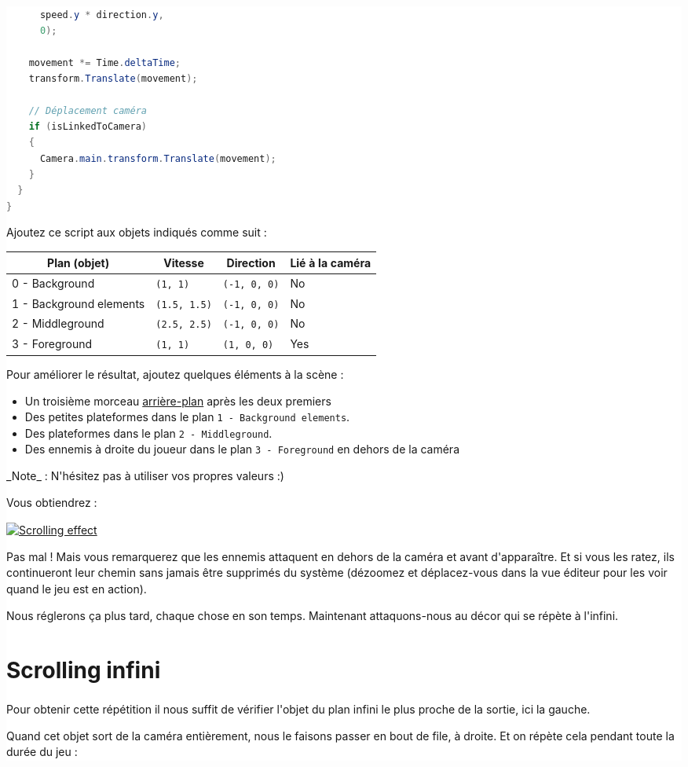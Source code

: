 ```csharp
      speed.y * direction.y,
      0);

    movement *= Time.deltaTime;
    transform.Translate(movement);

    // Déplacement caméra
    if (isLinkedToCamera)
    {
      Camera.main.transform.Translate(movement);
    }
  }
}
```

Ajoutez ce script aux objets indiqués comme suit :

| Plan (objet)                   | Vitesse        | Direction    | Lié à la caméra  |
| ----------------------- | ------------ | ------------ | ----------------- |
| 0 - Background          | `(1, 1)`     | `(-1, 0, 0)` | No                |
| 1 - Background elements | `(1.5, 1.5)` | `(-1, 0, 0)` | No                |
| 2 - Middleground        | `(2.5, 2.5)` | `(-1, 0, 0)` | No                |
| 3 - Foreground          | `(1, 1)`     | `(1, 0, 0)`  | Yes               |

Pour améliorer le  résultat, ajoutez quelques éléments à la scène :
- Un troisième morceau [arrière-plan][background_url] après les deux premiers
- Des petites plateformes dans le plan `1 - Background elements`.
- Des plateformes dans le plan `2 - Middleground`.
- Des ennemis à droite du joueur dans le plan  `3 - Foreground` en dehors de la caméra

<md-note>
_Note_ : N'hésitez pas à utiliser vos propres valeurs :)
</md-note>

Vous obtiendrez :

[ ![Scrolling effect][scrolling1] ][scrolling1]

Pas mal ! Mais vous remarquerez que les ennemis attaquent en dehors de la caméra et avant d'apparaître. Et si vous les ratez, ils continueront leur chemin sans jamais être supprimés du système (dézoomez et déplacez-vous dans la vue éditeur pour les voir quand le jeu est en action). 

Nous réglerons ça plus tard, chaque chose en son temps. Maintenant attaquons-nous au décor qui se répète à l'infini.

# Scrolling infini

Pour obtenir cette répétition il nous suffit de vérifier l'objet du plan infini le plus proche de la sortie, ici la gauche.

Quand cet objet sort de la caméra entièrement, nous le faisons passer en bout de file, à droite. Et on répète cela pendant toute la durée du jeu :


[camera_use]: ../../2d-game-unity/parallax-scrolling/-img/camera_use.png
[planes]: ../../2d-game-unity/parallax-scrolling/-img/planes.png
[scrolling1]: ../../2d-game-unity/parallax-scrolling/-img/scrolling1.gif
[infinite_scrolling_definition]: ../../2d-game-unity/parallax-scrolling/-img/infinite_scrolling_definition.png
[infinite_scrolling]: ../../2d-game-unity/parallax-scrolling/-img/infinite_scrolling.png
[infinite_scrolling_gif]: ../../2d-game-unity/parallax-scrolling/-img/infinite_scrolling.gif
[enemy_spawn]: ../../2d-game-unity/parallax-scrolling/-img/enemy_spawn.png
[enemy_spawn_gif]: ../../2d-game-unity/parallax-scrolling/-img/enemy_spawn.gif
[background_url]: ../../2d-game-unity/background-and-camera/-img/background.png
[camera_moving_along_gif]: ./-img/camera_moving_along.gif
[parallax_link]: http://fr.wikipedia.org/wiki/D%C3%A9filement_parallaxe "Parallax Scrolling"
[space_invaders_link]: http://en.wikipedia.org/wiki/Space_Invaders "Space Invaders"
[stackgamedev_link]: http://gamedev.stackexchange.com/questions/2712/enemy-spawning-method-in-a-top-down-shooter "Spawning methods"
[community_post_link]: http://wiki.unity3d.com/index.php?title=IsVisibleFrom "Is an object visible by the camera?"
[extension_link]: http://msdn.microsoft.com/en-us/library/vstudio/bb383977.aspx "C# Extension Methods"
[linq_link]: http://msdn.microsoft.com/fr-fr/library/bb397926.aspx "LINQ"
[smw_camera]: http://www.youtube.com/watch?v=TCIMPYM0AQg "Super Mario World Camera logic review"